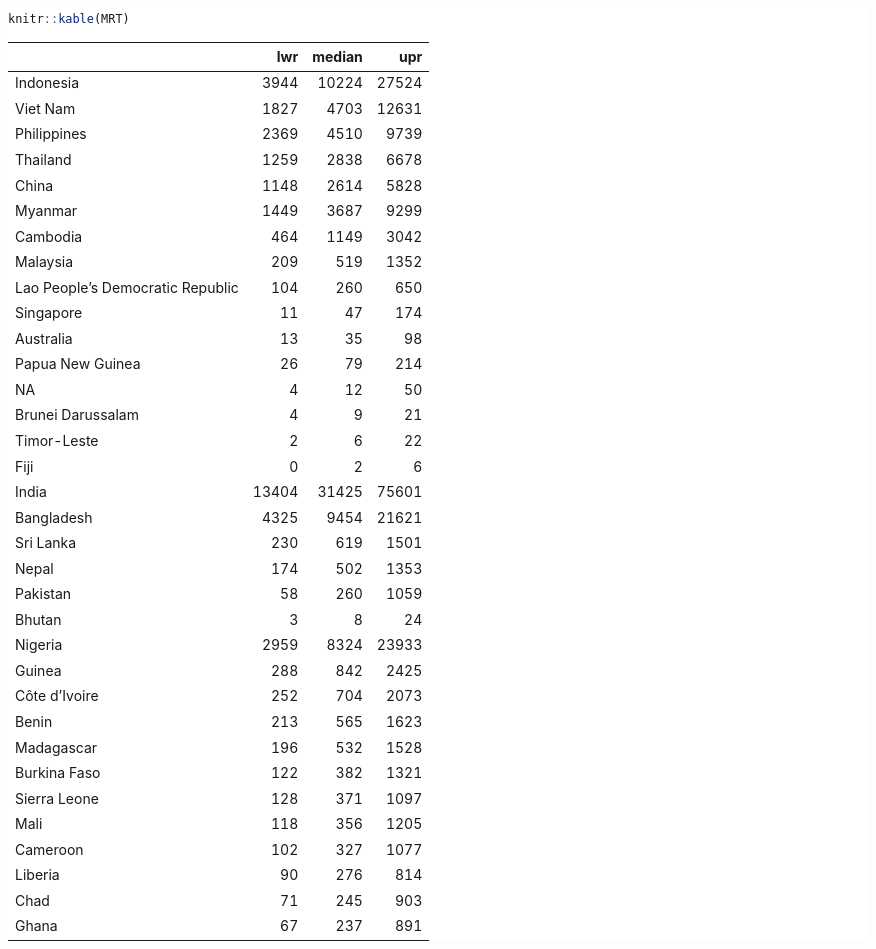 ``` r
knitr::kable(MRT)
```

|                                    |   lwr | median |   upr |
| ---------------------------------- | ----: | -----: | ----: |
| Indonesia                          |  3944 |  10224 | 27524 |
| Viet Nam                           |  1827 |   4703 | 12631 |
| Philippines                        |  2369 |   4510 |  9739 |
| Thailand                           |  1259 |   2838 |  6678 |
| China                              |  1148 |   2614 |  5828 |
| Myanmar                            |  1449 |   3687 |  9299 |
| Cambodia                           |   464 |   1149 |  3042 |
| Malaysia                           |   209 |    519 |  1352 |
| Lao People’s Democratic Republic   |   104 |    260 |   650 |
| Singapore                          |    11 |     47 |   174 |
| Australia                          |    13 |     35 |    98 |
| Papua New Guinea                   |    26 |     79 |   214 |
| NA                                 |     4 |     12 |    50 |
| Brunei Darussalam                  |     4 |      9 |    21 |
| Timor-Leste                        |     2 |      6 |    22 |
| Fiji                               |     0 |      2 |     6 |
| India                              | 13404 |  31425 | 75601 |
| Bangladesh                         |  4325 |   9454 | 21621 |
| Sri Lanka                          |   230 |    619 |  1501 |
| Nepal                              |   174 |    502 |  1353 |
| Pakistan                           |    58 |    260 |  1059 |
| Bhutan                             |     3 |      8 |    24 |
| Nigeria                            |  2959 |   8324 | 23933 |
| Guinea                             |   288 |    842 |  2425 |
| Côte d’Ivoire                      |   252 |    704 |  2073 |
| Benin                              |   213 |    565 |  1623 |
| Madagascar                         |   196 |    532 |  1528 |
| Burkina Faso                       |   122 |    382 |  1321 |
| Sierra Leone                       |   128 |    371 |  1097 |
| Mali                               |   118 |    356 |  1205 |
| Cameroon                           |   102 |    327 |  1077 |
| Liberia                            |    90 |    276 |   814 |
| Chad                               |    71 |    245 |   903 |
| Ghana                              |    67 |    237 |   891 |